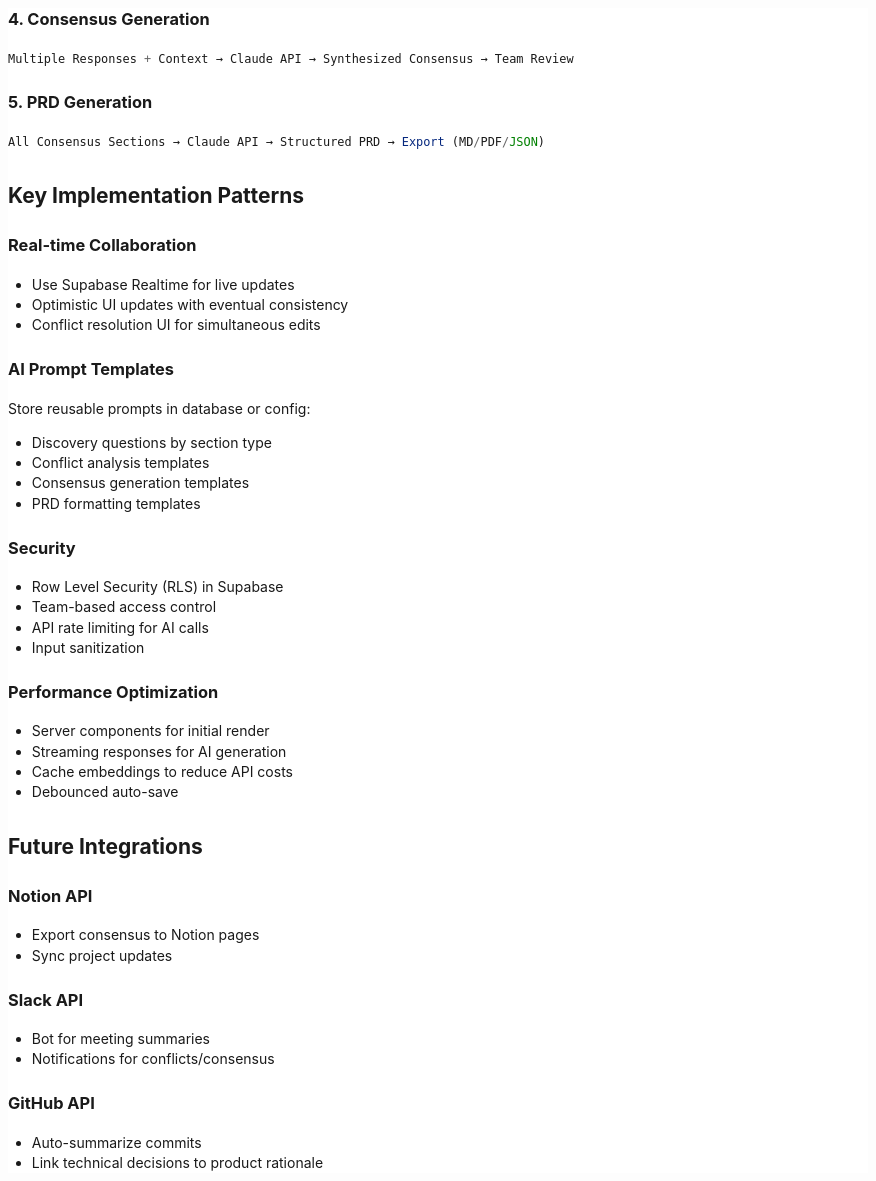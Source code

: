 ### 4. Consensus Generation
```typescript
Multiple Responses + Context → Claude API → Synthesized Consensus → Team Review
```

### 5. PRD Generation
```typescript
All Consensus Sections → Claude API → Structured PRD → Export (MD/PDF/JSON)
```

## Key Implementation Patterns

### Real-time Collaboration
- Use Supabase Realtime for live updates
- Optimistic UI updates with eventual consistency
- Conflict resolution UI for simultaneous edits

### AI Prompt Templates
Store reusable prompts in database or config:
- Discovery questions by section type
- Conflict analysis templates
- Consensus generation templates
- PRD formatting templates

### Security
- Row Level Security (RLS) in Supabase
- Team-based access control
- API rate limiting for AI calls
- Input sanitization

### Performance Optimization
- Server components for initial render
- Streaming responses for AI generation
- Cache embeddings to reduce API costs
- Debounced auto-save

## Future Integrations

### Notion API
- Export consensus to Notion pages
- Sync project updates

### Slack API
- Bot for meeting summaries
- Notifications for conflicts/consensus

### GitHub API
- Auto-summarize commits
- Link technical decisions to product rationale
